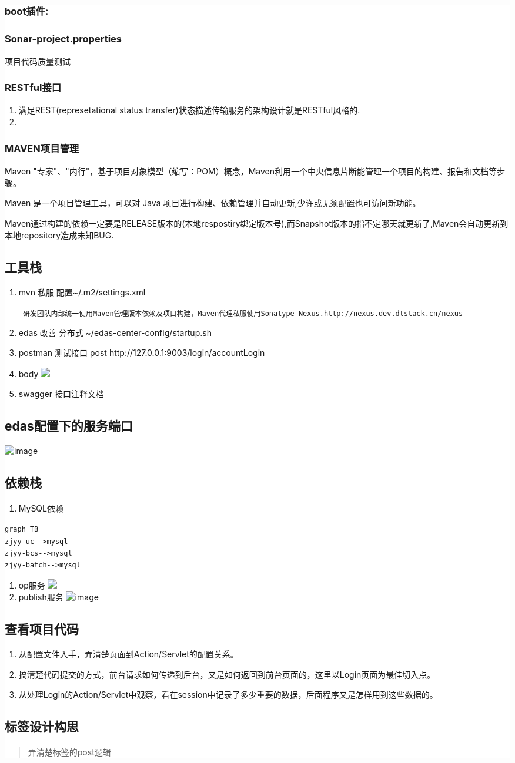 ### boot插件:
### Sonar-project.properties
项目代码质量测试

### RESTful接口
1. 满足REST(represetational status transfer)状态描述传输服务的架构设计就是RESTful风格的.
2. 
### MAVEN项目管理
Maven "专家"、"内行"，基于项目对象模型（缩写：POM）概念，Maven利用一个中央信息片断能管理一个项目的构建、报告和文档等步骤。

Maven 是一个项目管理工具，可以对 Java 项目进行构建、依赖管理并自动更新,少许或无须配置也可访问新功能。

Maven通过构建的依赖一定要是RELEASE版本的(本地respostiry绑定版本号),而Snapshot版本的指不定哪天就更新了,Maven会自动更新到本地repository造成未知BUG.



## 工具栈
1. mvn 私服 配置~/.m2/settings.xml 
    
        研发团队内部统一使用Maven管理版本依赖及项目构建，Maven代理私服使用Sonatype Nexus.http://nexus.dev.dtstack.cn/nexus
2. edas 改善 分布式 ~/edas-center-config/startup.sh
3. postman 测试接口 post http://127.0.0.1:9003/login/accountLogin 
4. body ![](https://ws4.sinaimg.cn/large/006tNbRwly1fwa0p4vylej315o0aejrq.jpg)
4. swagger 接口注释文档
## edas配置下的服务端口
![image](http://note.youdao.com/yws/res/7442/2A0E281A751646AC8AC99D8C816930F2)

## 依赖栈
1. MySQL依赖
```
graph TB
zjyy-uc-->mysql
zjyy-bcs-->mysql
zjyy-batch-->mysql
```

1. op服务
![](https://ws2.sinaimg.cn/large/006tNbRwly1fw9x8xjntaj30z80gcaaz.jpg)
2. publish服务
![image](http://note.youdao.com/yws/res/7430/F0BAB981726143FD90355D1036DFFD4E)
## 查看项目代码
1. 从配置文件入手，弄清楚页面到Action/Servlet的配置关系。

2. 搞清楚代码提交的方式，前台请求如何传递到后台，又是如何返回到前台页面的，这里以Login页面为最佳切入点。

3. 从处理Login的Action/Servlet中观察，看在session中记录了多少重要的数据，后面程序又是怎样用到这些数据的。
## 标签设计构思  
> 弄清楚标签的post逻辑
